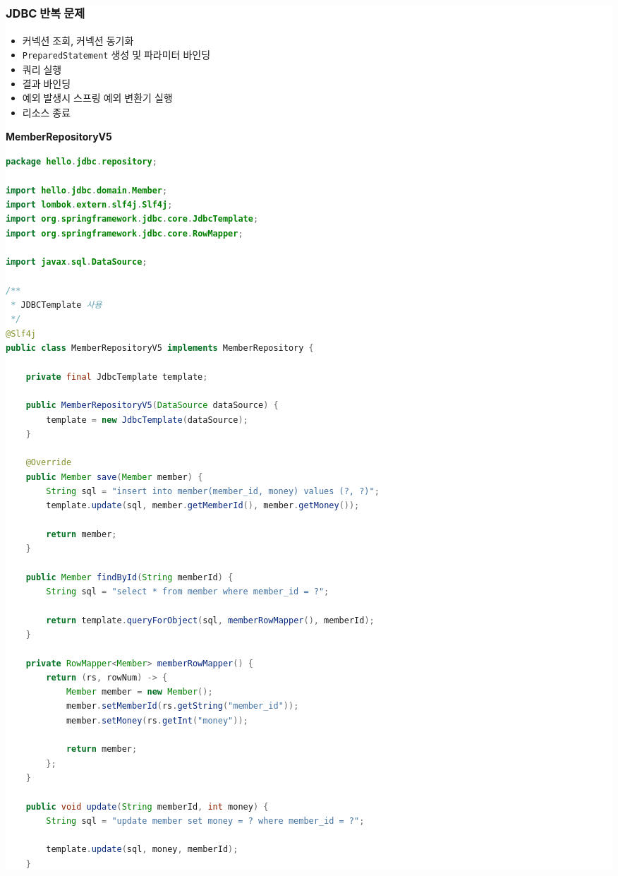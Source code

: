

### JDBC 반복 문제

- 커넥션 조회, 커넥션 동기화
- `PreparedStatement` 생성 및 파라미터 바인딩
- 쿼리 실행
- 결과 바인딩
- 예외 발생시 스프링 예외 변환기 실행
- 리소스 종료



**MemberRepositoryV5**

```java
package hello.jdbc.repository;

import hello.jdbc.domain.Member;
import lombok.extern.slf4j.Slf4j;
import org.springframework.jdbc.core.JdbcTemplate;
import org.springframework.jdbc.core.RowMapper;

import javax.sql.DataSource;

/**
 * JDBCTemplate 사용
 */
@Slf4j
public class MemberRepositoryV5 implements MemberRepository {

    private final JdbcTemplate template;

    public MemberRepositoryV5(DataSource dataSource) {
        template = new JdbcTemplate(dataSource);
    }

    @Override
    public Member save(Member member) {
        String sql = "insert into member(member_id, money) values (?, ?)";
        template.update(sql, member.getMemberId(), member.getMoney());

        return member;
    }

    public Member findById(String memberId) {
        String sql = "select * from member where member_id = ?";

        return template.queryForObject(sql, memberRowMapper(), memberId);
    }

    private RowMapper<Member> memberRowMapper() {
        return (rs, rowNum) -> {
            Member member = new Member();
            member.setMemberId(rs.getString("member_id"));
            member.setMoney(rs.getInt("money"));

            return member;
        };
    }

    public void update(String memberId, int money) {
        String sql = "update member set money = ? where member_id = ?";

        template.update(sql, money, memberId);
    }
```